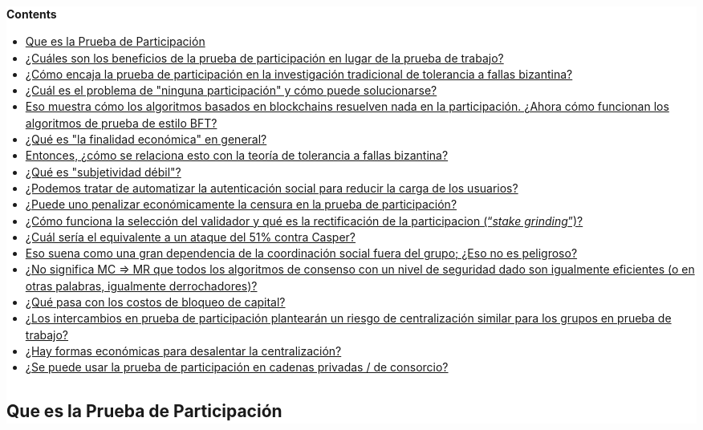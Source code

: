 

**Contents**

  - [Que es la Prueba de Participación](#que-es-la-prueba-de-participaci%C3%B3n)
- [¿Cuáles son los beneficios de la prueba de participación en lugar de la prueba de trabajo?](#%C2%BFcu%C3%A1les-son-los-beneficios-de-la-prueba-de-participaci%C3%B3n-en-lugar-de-la-prueba-de-trabajo)
- [¿Cómo encaja la prueba de participación en la investigación tradicional de tolerancia a fallas bizantina?](#%C2%BFc%C3%B3mo-encaja-la-prueba-de-participaci%C3%B3n-en-la-investigaci%C3%B3n-tradicional-de-tolerancia-a-fallas-bizantina)
- [¿Cuál es el problema de "ninguna participación" y cómo puede solucionarse?](#%C2%BFcu%C3%A1l-es-el-problema-de-ninguna-participaci%C3%B3n-y-c%C3%B3mo-puede-solucionarse)
- [Eso muestra cómo los algoritmos basados en blockchains resuelven nada en la participación. ¿Ahora cómo funcionan los algoritmos de prueba de estilo BFT?](#eso-muestra-c%C3%B3mo-los-algoritmos-basados-en-blockchains-resuelven-nada-en-la-participaci%C3%B3n-%C2%BFahora-c%C3%B3mo-funcionan-los-algoritmos-de-prueba-de-estilo-bft)
- [¿Qué es "la finalidad económica" en general?](#%C2%BFqu%C3%A9-es-la-finalidad-econ%C3%B3mica-en-general)
- [Entonces, ¿cómo se relaciona esto con la teoría de tolerancia a fallas bizantina?](#entonces-%C2%BFc%C3%B3mo-se-relaciona-esto-con-la-teor%C3%ADa-de-tolerancia-a-fallas-bizantina)
- [¿Qué es "subjetividad débil"?](#%C2%BFqu%C3%A9-es-subjetividad-d%C3%A9bil)
- [¿Podemos tratar de automatizar la autenticación social para reducir la carga de los usuarios?](#%C2%BFpodemos-tratar-de-automatizar-la-autenticaci%C3%B3n-social-para-reducir-la-carga-de-los-usuarios)
- [¿Puede uno penalizar económicamente la censura en la prueba de participación?](#%C2%BFpuede-uno-penalizar-econ%C3%B3micamente-la-censura-en-la-prueba-de-participaci%C3%B3n)
- [¿Cómo funciona la selección del validador y qué es la rectificación de la participacion (“_stake grinding_”)?](#%C2%BFc%C3%B3mo-funciona-la-selecci%C3%B3n-del-validador-y-qu%C3%A9-es-la-rectificaci%C3%B3n-de-la-participacion-_stake-grinding_)
- [¿Cuál sería el equivalente a un ataque del 51% contra Casper?](#%C2%BFcu%C3%A1l-ser%C3%ADa-el-equivalente-a-un-ataque-del-51%25-contra-casper)
- [Eso suena como una gran dependencia de la coordinación social fuera del grupo; ¿Eso no es peligroso?](#eso-suena-como-una-gran-dependencia-de-la-coordinaci%C3%B3n-social-fuera-del-grupo-%C2%BFeso-no-es-peligroso)
- [¿No significa MC => MR que todos los algoritmos de consenso con un nivel de seguridad dado son igualmente eficientes (o en otras palabras, igualmente derrochadores)?](#%C2%BFno-significa-mc--mr-que-todos-los-algoritmos-de-consenso-con-un-nivel-de-seguridad-dado-son-igualmente-eficientes-o-en-otras-palabras-igualmente-derrochadores)
- [¿Qué pasa con los costos de bloqueo de capital?](#%C2%BFqu%C3%A9-pasa-con-los-costos-de-bloqueo-de-capital)
- [¿Los intercambios en prueba de participación plantearán un riesgo de centralización similar para los grupos en prueba de trabajo?](#%C2%BFlos-intercambios-en-prueba-de-participaci%C3%B3n-plantear%C3%A1n-un-riesgo-de-centralizaci%C3%B3n-similar-para-los-grupos-en-prueba-de-trabajo)
- [¿Hay formas económicas para desalentar la centralización?](#%C2%BFhay-formas-econ%C3%B3micas-para-desalentar-la-centralizaci%C3%B3n)
- [¿Se puede usar la prueba de participación en cadenas privadas / de consorcio?](#%C2%BFse-puede-usar-la-prueba-de-participaci%C3%B3n-en-cadenas-privadas--de-consorcio)



## Que es la Prueba de Participación
